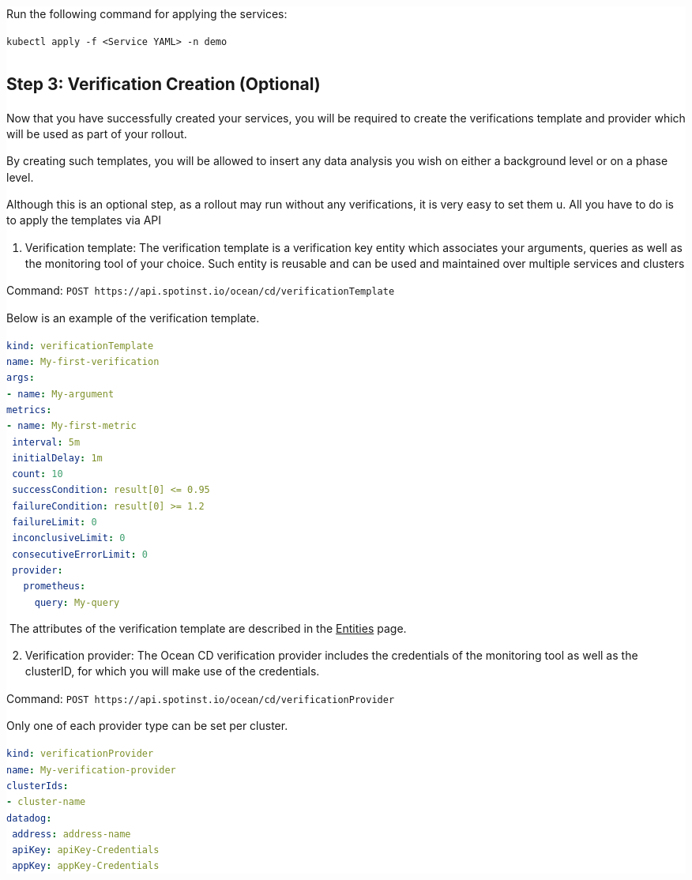 Run the following command for applying the services:

`kubectl apply -f <Service YAML> -n demo`

## Step 3: Verification Creation (Optional)

Now that you have successfully created your services, you will be required to create the verifications template and provider which will be used as part of your rollout.

By creating such templates, you will be allowed to insert any data analysis you wish on either a background level or on a phase level.

Although this is an optional step, as a rollout may run without any verifications, it is very easy to set them u. All you have to do is to apply the templates via API

1. Verification template: The verification template is a verification key entity which associates your arguments, queries as well as the monitoring tool of your choice. Such entity is reusable and can be used and maintained over multiple services and clusters

Command:
`POST https://api.spotinst.io/ocean/cd/verificationTemplate`

Below is an example of the verification template.

```yaml
kind: verificationTemplate
name: My-first-verification
args:
- name: My-argument
metrics:
- name: My-first-metric
 interval: 5m
 initialDelay: 1m
 count: 10
 successCondition: result[0] <= 0.95
 failureCondition: result[0] >= 1.2
 failureLimit: 0
 inconclusiveLimit: 0
 consecutiveErrorLimit: 0
 provider:
   prometheus:
     query: My-query
```
​
The attributes of the verification template are described in the [Entities](ocean-cd/concepts-features/entities?id=verification-template) page.

2. Verification provider: The Ocean CD verification provider includes the credentials of the monitoring tool as well as the clusterID, for which you will make use of the credentials.

Command:
`POST https://api.spotinst.io/ocean/cd/verificationProvider`

Only one of each provider type can be set per cluster.

```yaml
kind: verificationProvider
name: My-verification-provider
clusterIds:
- cluster-name
datadog:
 address: address-name
 apiKey: apiKey-Credentials
 appKey: appKey-Credentials
```
